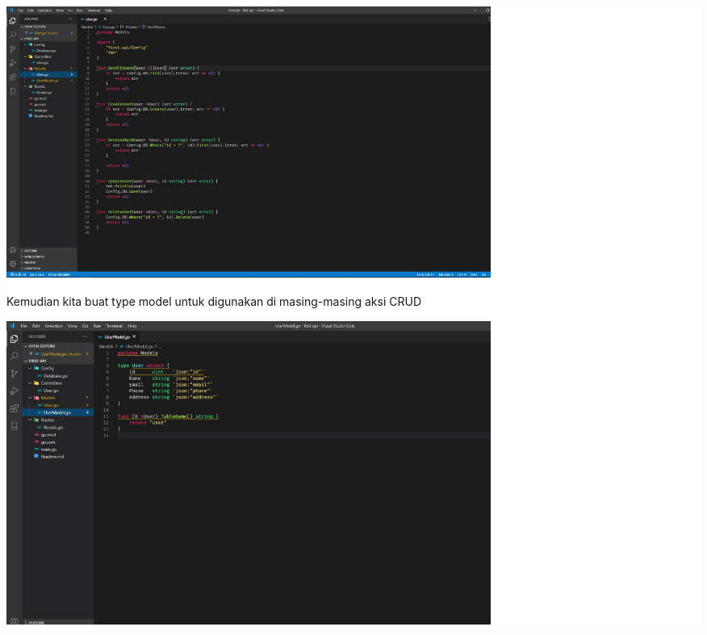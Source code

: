 <img src="./img/Restfull_api/MySql/script/Models-User-go.jpg" width="600px">
</div>

Kemudian kita buat type model untuk digunakan di masing-masing aksi CRUD

<div align="left">
<img src="./img/Restfull_api/MySql/script/Models-UserModel-go.jpg" width="600px">
</div>
